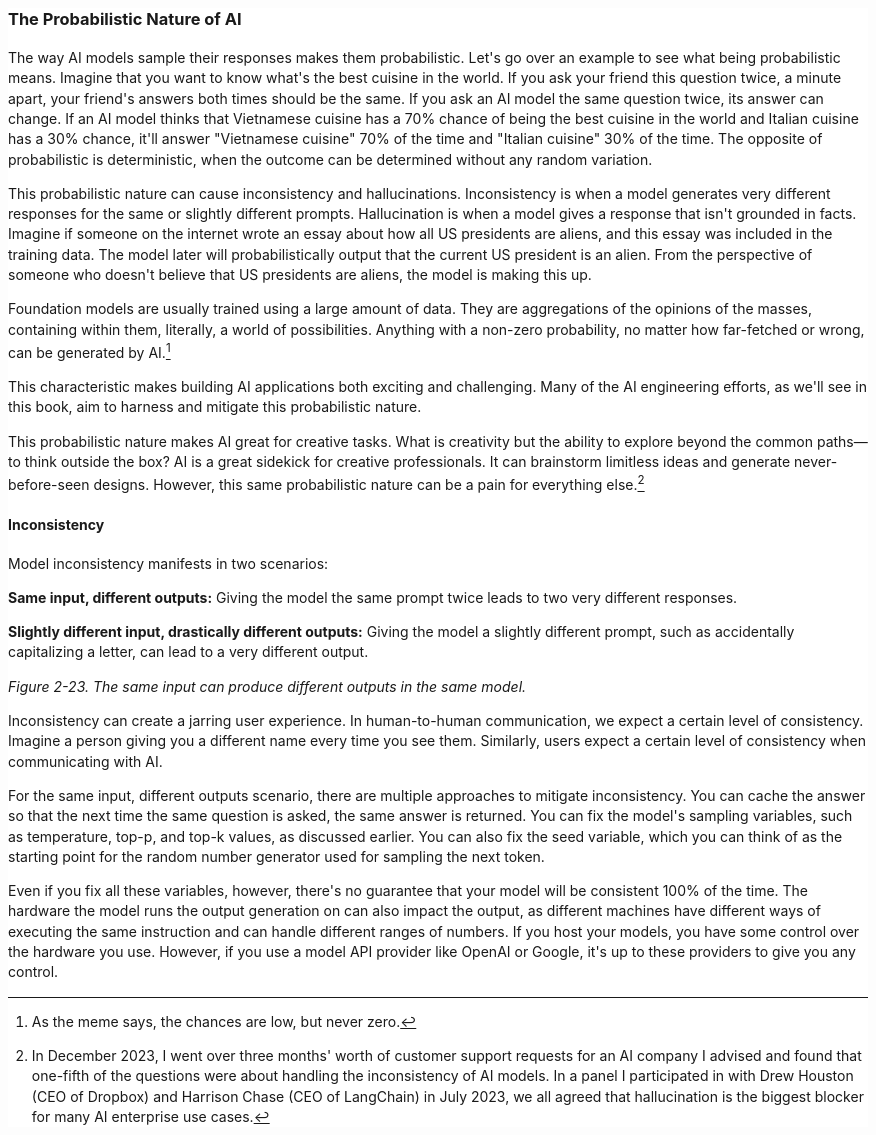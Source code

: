 ### The Probabilistic Nature of AI

The way AI models sample their responses makes them probabilistic. Let's go over an example to see what being probabilistic means. Imagine that you want to know what's the best cuisine in the world. If you ask your friend this question twice, a minute apart, your friend's answers both times should be the same. If you ask an AI model the same question twice, its answer can change. If an AI model thinks that Vietnamese cuisine has a 70% chance of being the best cuisine in the world and Italian cuisine has a 30% chance, it'll answer "Vietnamese cuisine" 70% of the time and "Italian cuisine" 30% of the time. The opposite of probabilistic is deterministic, when the outcome can be determined without any random variation.

This probabilistic nature can cause inconsistency and hallucinations. Inconsistency is when a model generates very different responses for the same or slightly different prompts. Hallucination is when a model gives a response that isn't grounded in facts. Imagine if someone on the internet wrote an essay about how all US presidents are aliens, and this essay was included in the training data. The model later will probabilistically output that the current US president is an alien. From the perspective of someone who doesn't believe that US presidents are aliens, the model is making this up.

Foundation models are usually trained using a large amount of data. They are aggregations of the opinions of the masses, containing within them, literally, a world of possibilities. Anything with a non-zero probability, no matter how far-fetched or wrong, can be generated by AI.[^36]

This characteristic makes building AI applications both exciting and challenging. Many of the AI engineering efforts, as we'll see in this book, aim to harness and mitigate this probabilistic nature.

This probabilistic nature makes AI great for creative tasks. What is creativity but the ability to explore beyond the common paths—to think outside the box? AI is a great sidekick for creative professionals. It can brainstorm limitless ideas and generate never-before-seen designs. However, this same probabilistic nature can be a pain for everything else.[^37]

#### Inconsistency

Model inconsistency manifests in two scenarios:

**Same input, different outputs:** Giving the model the same prompt twice leads to two very different responses.

**Slightly different input, drastically different outputs:** Giving the model a slightly different prompt, such as accidentally capitalizing a letter, can lead to a very different output.

*Figure 2-23. The same input can produce different outputs in the same model.*

Inconsistency can create a jarring user experience. In human-to-human communication, we expect a certain level of consistency. Imagine a person giving you a different name every time you see them. Similarly, users expect a certain level of consistency when communicating with AI.

For the same input, different outputs scenario, there are multiple approaches to mitigate inconsistency. You can cache the answer so that the next time the same question is asked, the same answer is returned. You can fix the model's sampling variables, such as temperature, top-p, and top-k values, as discussed earlier. You can also fix the seed variable, which you can think of as the starting point for the random number generator used for sampling the next token.

Even if you fix all these variables, however, there's no guarantee that your model will be consistent 100% of the time. The hardware the model runs the output generation on can also impact the output, as different machines have different ways of executing the same instruction and can handle different ranges of numbers. If you host your models, you have some control over the hardware you use. However, if you use a model API provider like OpenAI or Google, it's up to these providers to give you any control.


[^24]: A visual image I have in mind when thinking about temperature, which isn't entirely scientific, is that a higher temperature causes the probability distribution to be more chaotic, which enables lower-probability tokens to surface.
[^25]: Performing an arg max function.
[^26]: The underflow problem occurs when a number is too small to be represented in a given format, leading to it being rounded down to zero.
[^27]: To be more specific, as of this writing, OpenAI API only shows you the logprobs of up to the 20 most likely tokens. It used to let you get the logprobs of arbitrary user-provided text but discontinued this in September. Anthropic doesn't expose its models' logprobs.
[^28]: Paid model APIs often charge per number of output tokens.
[^29]: There are things you can do to reduce the cost of generating multiple outputs for the same input. For example, the input might only be processed once and reused for all outputs.
[^30]: As of this writing, in the OpenAI API, you can set the parameter best_of to a specific value, say 10, to ask OpenAI models to return the output with the highest average logprob out of 10 different outputs.
[^31]: Wang et al. (2023) called this approach self-consistency.
[^32]: The optimal thing to do with a brittle model, however, is to swap it out for another.
[^33]: As of this writing, depending on the application and the model, I've seen the percentage of correctly generated JSON objects anywhere between 0% and up to the high 90%.
[^34]: Training a model from scratch on data following the desirable format works too, but this book isn't about developing models from scratch.
[^35]: Some finetuning services do this for you automatically. OpenAI's finetuning services used to let you add a classifier head when training, but as I write, this feature has been disabled.
[^36]: As the meme says, the chances are low, but never zero.
[^37]: In December 2023, I went over three months' worth of customer support requests for an AI company I advised and found that one-fifth of the questions were about handling the inconsistency of AI models. In a panel I participated in with Drew Houston (CEO of Dropbox) and Harrison Chase (CEO of LangChain) in July 2023, we all agreed that hallucination is the biggest blocker for many AI enterprise use cases.